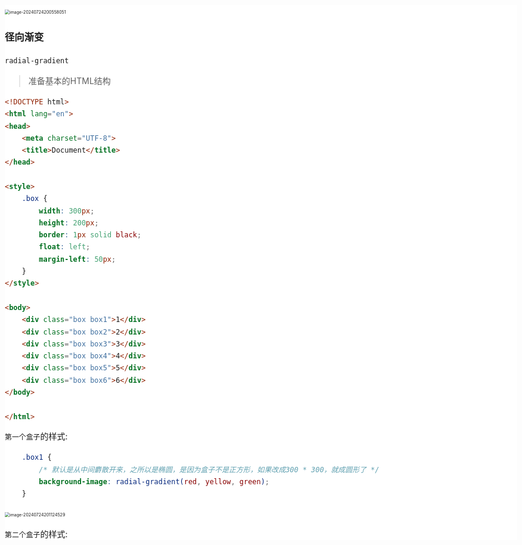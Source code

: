 <img src="./assets/image-20240724200558051.png" alt="image-20240724200558051" style="zoom:50%;" />



### 径向渐变

`radial-gradient`

> 准备基本的HTML结构

```html
<!DOCTYPE html>
<html lang="en">
<head>
    <meta charset="UTF-8">
    <title>Document</title>
</head>

<style>
    .box {
        width: 300px;
        height: 200px;
        border: 1px solid black;
        float: left;
        margin-left: 50px;
    }
</style>

<body>
    <div class="box box1">1</div>
    <div class="box box2">2</div>
    <div class="box box3">3</div>
    <div class="box box4">4</div>
    <div class="box box5">5</div>
    <div class="box box6">6</div>
</body>

</html>
```



`第一个盒子`的样式:

```css
    .box1 {
        /* 默认是从中间麝散开来，之所以是椭圆，是因为盒子不是正方形，如果改成300 * 300，就成圆形了 */
        background-image: radial-gradient(red, yellow, green);
    }
```

<img src="./assets/image-20240724201124529.png" alt="image-20240724201124529" style="zoom:50%;" />



`第二个盒子`的样式:

